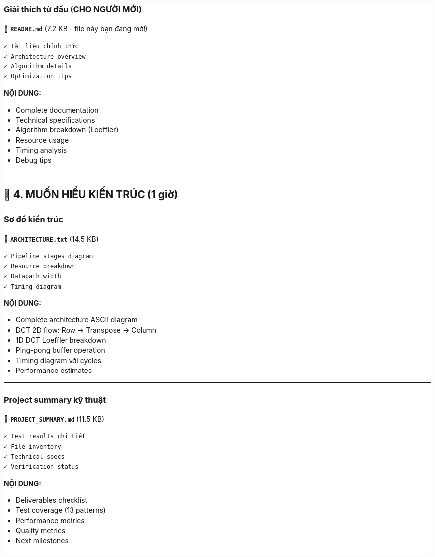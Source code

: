 
### Giải thích từ đầu (CHO NGƯỜI MỚI)
📄 **`README.md`** (7.2 KB - file này bạn đang mở!)
```
✓ Tài liệu chính thức
✓ Architecture overview
✓ Algorithm details
✓ Optimization tips
```
**NỘI DUNG:**
- Complete documentation
- Technical specifications
- Algorithm breakdown (Loeffler)
- Resource usage
- Timing analysis
- Debug tips

---

## 🔬 **4. MUỐN HIỂU KIẾN TRÚC (1 giờ)**

### Sơ đồ kiến trúc
📄 **`ARCHITECTURE.txt`** (14.5 KB)
```
✓ Pipeline stages diagram
✓ Resource breakdown
✓ Datapath width
✓ Timing diagram
```
**NỘI DUNG:**
- Complete architecture ASCII diagram
- DCT 2D flow: Row → Transpose → Column
- 1D DCT Loeffler breakdown
- Ping-pong buffer operation
- Timing diagram với cycles
- Performance estimates

---

### Project summary kỹ thuật
📄 **`PROJECT_SUMMARY.md`** (11.5 KB)
```
✓ Test results chi tiết
✓ File inventory
✓ Technical specs
✓ Verification status
```
**NỘI DUNG:**
- Deliverables checklist
- Test coverage (13 patterns)
- Performance metrics
- Quality metrics
- Next milestones

---